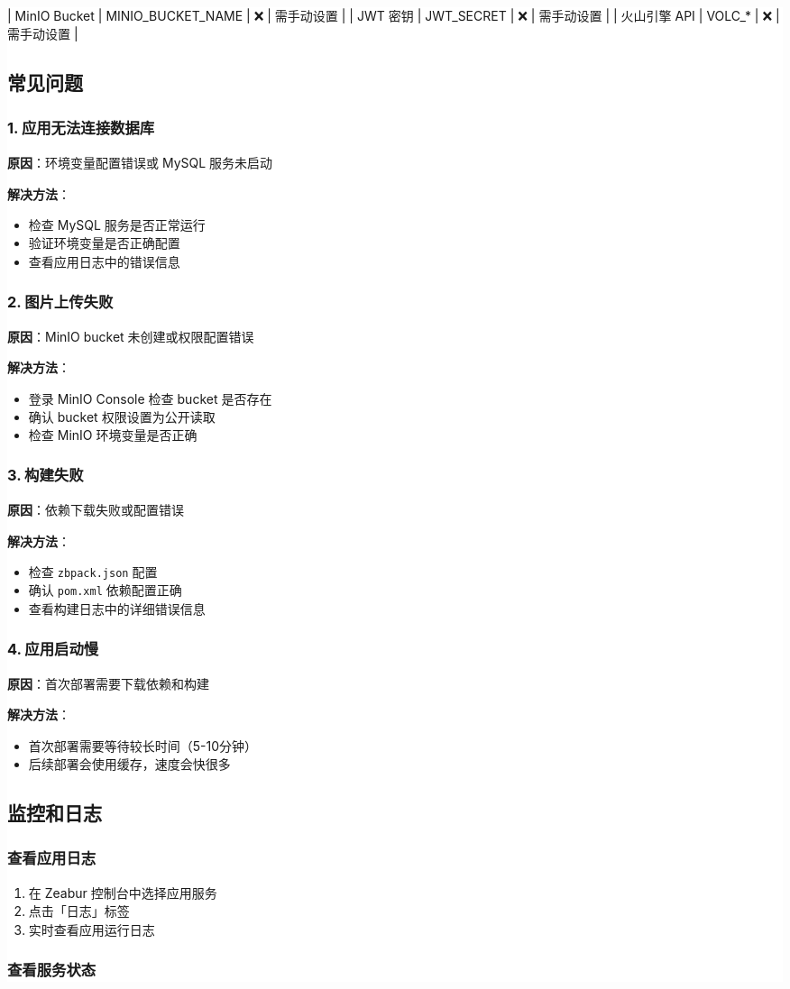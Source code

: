 | MinIO Bucket | MINIO_BUCKET_NAME | ❌ | 需手动设置 |
| JWT 密钥 | JWT_SECRET | ❌ | 需手动设置 |
| 火山引擎 API | VOLC_* | ❌ | 需手动设置 |

## 常见问题

### 1. 应用无法连接数据库

**原因**：环境变量配置错误或 MySQL 服务未启动

**解决方法**：
- 检查 MySQL 服务是否正常运行
- 验证环境变量是否正确配置
- 查看应用日志中的错误信息

### 2. 图片上传失败

**原因**：MinIO bucket 未创建或权限配置错误

**解决方法**：
- 登录 MinIO Console 检查 bucket 是否存在
- 确认 bucket 权限设置为公开读取
- 检查 MinIO 环境变量是否正确

### 3. 构建失败

**原因**：依赖下载失败或配置错误

**解决方法**：
- 检查 `zbpack.json` 配置
- 确认 `pom.xml` 依赖配置正确
- 查看构建日志中的详细错误信息

### 4. 应用启动慢

**原因**：首次部署需要下载依赖和构建

**解决方法**：
- 首次部署需要等待较长时间（5-10分钟）
- 后续部署会使用缓存，速度会快很多

## 监控和日志

### 查看应用日志

1. 在 Zeabur 控制台中选择应用服务
2. 点击「日志」标签
3. 实时查看应用运行日志

### 查看服务状态
